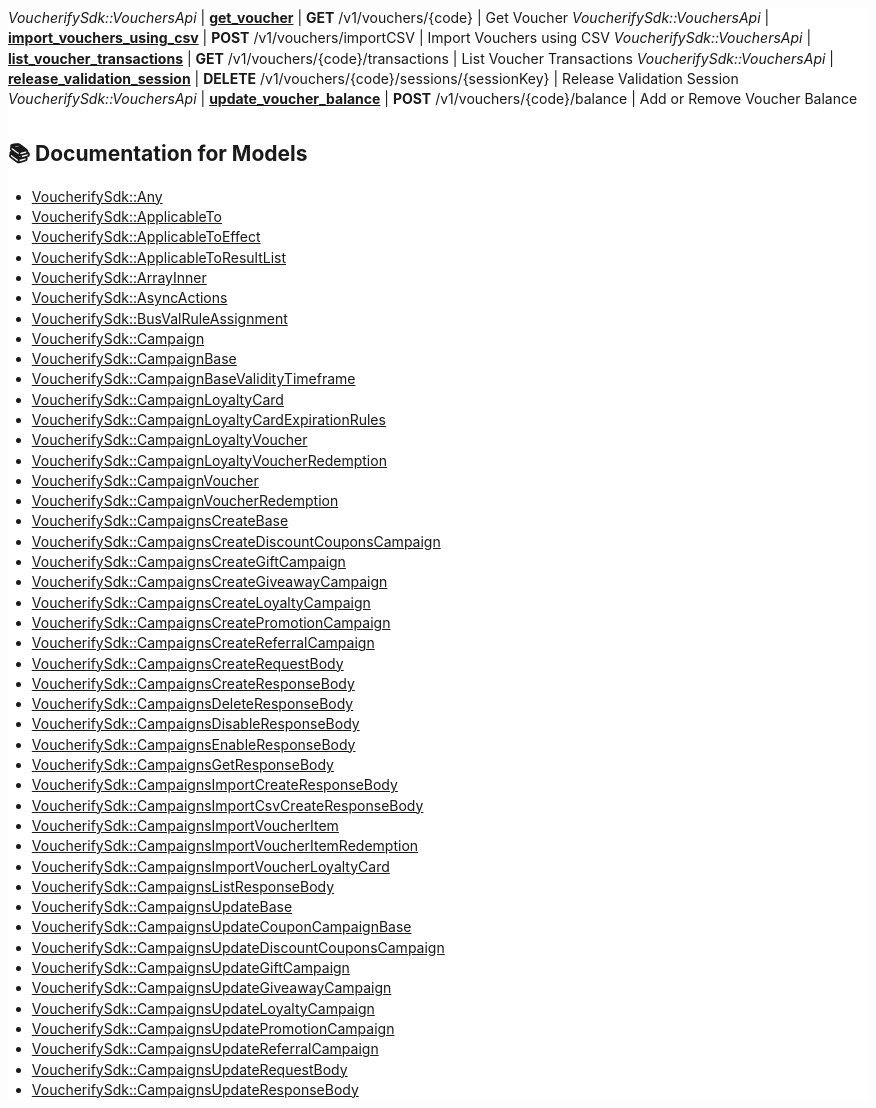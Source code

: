 *VoucherifySdk::VouchersApi* | [**get_voucher**](docs/VouchersApi.md#get_voucher) | **GET** /v1/vouchers/{code} | Get Voucher
*VoucherifySdk::VouchersApi* | [**import_vouchers_using_csv**](docs/VouchersApi.md#import_vouchers_using_csv) | **POST** /v1/vouchers/importCSV | Import Vouchers using CSV
*VoucherifySdk::VouchersApi* | [**list_voucher_transactions**](docs/VouchersApi.md#list_voucher_transactions) | **GET** /v1/vouchers/{code}/transactions | List Voucher Transactions
*VoucherifySdk::VouchersApi* | [**release_validation_session**](docs/VouchersApi.md#release_validation_session) | **DELETE** /v1/vouchers/{code}/sessions/{sessionKey} | Release Validation Session
*VoucherifySdk::VouchersApi* | [**update_voucher_balance**](docs/VouchersApi.md#update_voucher_balance) | **POST** /v1/vouchers/{code}/balance | Add or Remove Voucher Balance


## 📚 Documentation for Models

 - [VoucherifySdk::Any](docs/Any.md)
 - [VoucherifySdk::ApplicableTo](docs/ApplicableTo.md)
 - [VoucherifySdk::ApplicableToEffect](docs/ApplicableToEffect.md)
 - [VoucherifySdk::ApplicableToResultList](docs/ApplicableToResultList.md)
 - [VoucherifySdk::ArrayInner](docs/ArrayInner.md)
 - [VoucherifySdk::AsyncActions](docs/AsyncActions.md)
 - [VoucherifySdk::BusValRuleAssignment](docs/BusValRuleAssignment.md)
 - [VoucherifySdk::Campaign](docs/Campaign.md)
 - [VoucherifySdk::CampaignBase](docs/CampaignBase.md)
 - [VoucherifySdk::CampaignBaseValidityTimeframe](docs/CampaignBaseValidityTimeframe.md)
 - [VoucherifySdk::CampaignLoyaltyCard](docs/CampaignLoyaltyCard.md)
 - [VoucherifySdk::CampaignLoyaltyCardExpirationRules](docs/CampaignLoyaltyCardExpirationRules.md)
 - [VoucherifySdk::CampaignLoyaltyVoucher](docs/CampaignLoyaltyVoucher.md)
 - [VoucherifySdk::CampaignLoyaltyVoucherRedemption](docs/CampaignLoyaltyVoucherRedemption.md)
 - [VoucherifySdk::CampaignVoucher](docs/CampaignVoucher.md)
 - [VoucherifySdk::CampaignVoucherRedemption](docs/CampaignVoucherRedemption.md)
 - [VoucherifySdk::CampaignsCreateBase](docs/CampaignsCreateBase.md)
 - [VoucherifySdk::CampaignsCreateDiscountCouponsCampaign](docs/CampaignsCreateDiscountCouponsCampaign.md)
 - [VoucherifySdk::CampaignsCreateGiftCampaign](docs/CampaignsCreateGiftCampaign.md)
 - [VoucherifySdk::CampaignsCreateGiveawayCampaign](docs/CampaignsCreateGiveawayCampaign.md)
 - [VoucherifySdk::CampaignsCreateLoyaltyCampaign](docs/CampaignsCreateLoyaltyCampaign.md)
 - [VoucherifySdk::CampaignsCreatePromotionCampaign](docs/CampaignsCreatePromotionCampaign.md)
 - [VoucherifySdk::CampaignsCreateReferralCampaign](docs/CampaignsCreateReferralCampaign.md)
 - [VoucherifySdk::CampaignsCreateRequestBody](docs/CampaignsCreateRequestBody.md)
 - [VoucherifySdk::CampaignsCreateResponseBody](docs/CampaignsCreateResponseBody.md)
 - [VoucherifySdk::CampaignsDeleteResponseBody](docs/CampaignsDeleteResponseBody.md)
 - [VoucherifySdk::CampaignsDisableResponseBody](docs/CampaignsDisableResponseBody.md)
 - [VoucherifySdk::CampaignsEnableResponseBody](docs/CampaignsEnableResponseBody.md)
 - [VoucherifySdk::CampaignsGetResponseBody](docs/CampaignsGetResponseBody.md)
 - [VoucherifySdk::CampaignsImportCreateResponseBody](docs/CampaignsImportCreateResponseBody.md)
 - [VoucherifySdk::CampaignsImportCsvCreateResponseBody](docs/CampaignsImportCsvCreateResponseBody.md)
 - [VoucherifySdk::CampaignsImportVoucherItem](docs/CampaignsImportVoucherItem.md)
 - [VoucherifySdk::CampaignsImportVoucherItemRedemption](docs/CampaignsImportVoucherItemRedemption.md)
 - [VoucherifySdk::CampaignsImportVoucherLoyaltyCard](docs/CampaignsImportVoucherLoyaltyCard.md)
 - [VoucherifySdk::CampaignsListResponseBody](docs/CampaignsListResponseBody.md)
 - [VoucherifySdk::CampaignsUpdateBase](docs/CampaignsUpdateBase.md)
 - [VoucherifySdk::CampaignsUpdateCouponCampaignBase](docs/CampaignsUpdateCouponCampaignBase.md)
 - [VoucherifySdk::CampaignsUpdateDiscountCouponsCampaign](docs/CampaignsUpdateDiscountCouponsCampaign.md)
 - [VoucherifySdk::CampaignsUpdateGiftCampaign](docs/CampaignsUpdateGiftCampaign.md)
 - [VoucherifySdk::CampaignsUpdateGiveawayCampaign](docs/CampaignsUpdateGiveawayCampaign.md)
 - [VoucherifySdk::CampaignsUpdateLoyaltyCampaign](docs/CampaignsUpdateLoyaltyCampaign.md)
 - [VoucherifySdk::CampaignsUpdatePromotionCampaign](docs/CampaignsUpdatePromotionCampaign.md)
 - [VoucherifySdk::CampaignsUpdateReferralCampaign](docs/CampaignsUpdateReferralCampaign.md)
 - [VoucherifySdk::CampaignsUpdateRequestBody](docs/CampaignsUpdateRequestBody.md)
 - [VoucherifySdk::CampaignsUpdateResponseBody](docs/CampaignsUpdateResponseBody.md)